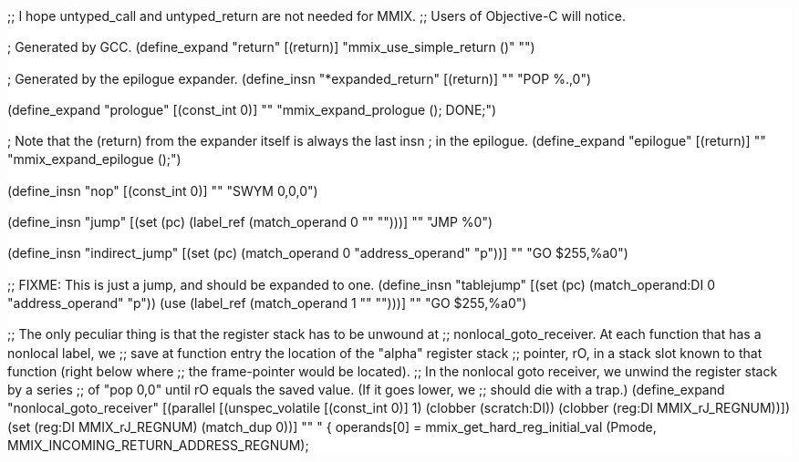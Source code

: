 ;; I hope untyped_call and untyped_return are not needed for MMIX.
;; Users of Objective-C will notice.

; Generated by GCC.
(define_expand "return"
  [(return)]
  "mmix_use_simple_return ()"
  "")

; Generated by the epilogue expander.
(define_insn "*expanded_return"
  [(return)]
  ""
  "POP %.,0")

(define_expand "prologue"
  [(const_int 0)]
  ""
  "mmix_expand_prologue (); DONE;")

; Note that the (return) from the expander itself is always the last insn
; in the epilogue.
(define_expand "epilogue"
  [(return)]
  ""
  "mmix_expand_epilogue ();")

(define_insn "nop"
  [(const_int 0)]
  ""
  "SWYM 0,0,0")

(define_insn "jump"
  [(set (pc) (label_ref (match_operand 0 "" "")))]
  ""
  "JMP %0")

(define_insn "indirect_jump"
  [(set (pc) (match_operand 0 "address_operand" "p"))]
  ""
  "GO $255,%a0")

;; FIXME: This is just a jump, and should be expanded to one.
(define_insn "tablejump"
  [(set (pc) (match_operand:DI 0 "address_operand" "p"))
   (use (label_ref (match_operand 1 "" "")))]
  ""
  "GO $255,%a0")

;; The only peculiar thing is that the register stack has to be unwound at
;; nonlocal_goto_receiver.  At each function that has a nonlocal label, we
;; save at function entry the location of the "alpha" register stack
;; pointer, rO, in a stack slot known to that function (right below where
;; the frame-pointer would be located).
;; In the nonlocal goto receiver, we unwind the register stack by a series
;; of "pop 0,0" until rO equals the saved value.  (If it goes lower, we
;; should die with a trap.)
(define_expand "nonlocal_goto_receiver"
  [(parallel [(unspec_volatile [(const_int 0)] 1)
              (clobber (scratch:DI))
              (clobber (reg:DI MMIX_rJ_REGNUM))])
   (set (reg:DI MMIX_rJ_REGNUM) (match_dup 0))]
  ""
  "
{
  operands[0]
    = mmix_get_hard_reg_initial_val (Pmode,
                                     MMIX_INCOMING_RETURN_ADDRESS_REGNUM);